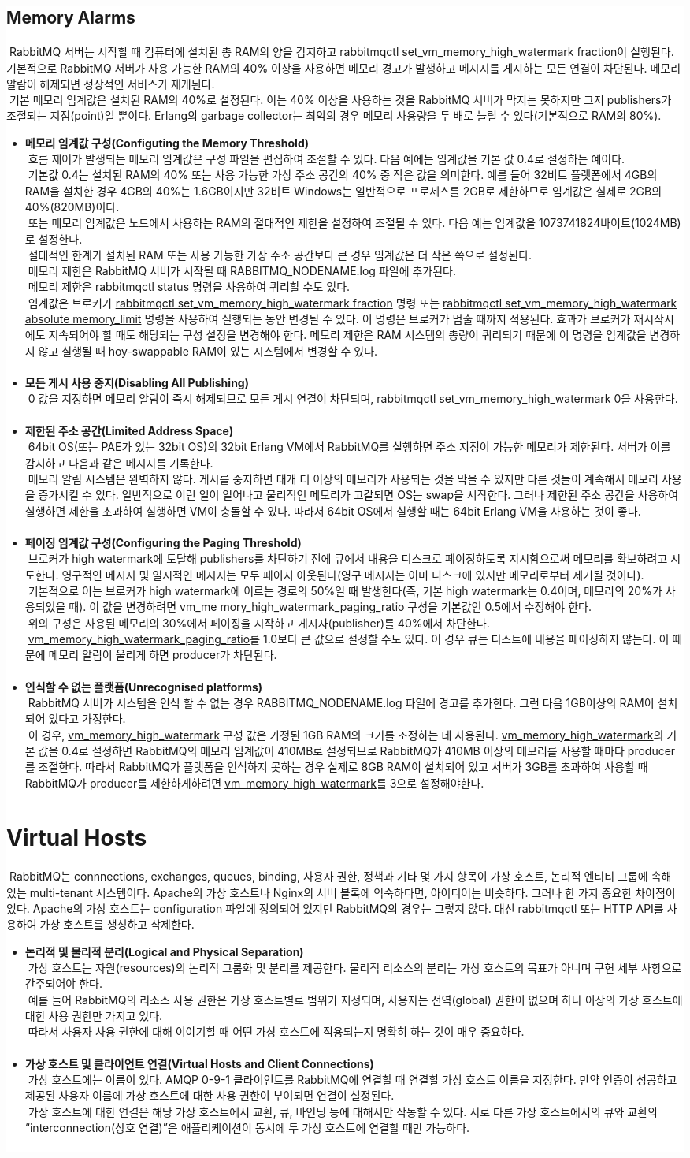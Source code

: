 ## Memory Alarms
&nbsp;RabbitMQ 서버는 시작할 때 컴퓨터에 설치된 총 RAM의 양을 감지하고 rabbitmqctl set_vm_memory_high_watermark fraction이 실행된다. 기본적으로 RabbitMQ 서버가 사용 가능한 RAM의 40% 이상을 사용하면 메모리 경고가 발생하고 메시지를 게시하는 모든 연결이 차단된다. 메모리 알람이 해제되면 정상적인 서비스가 재개된다.<br>
&nbsp;기본 메모리 임계값은 설치된 RAM의 40%로 설정된다. 이는 40% 이상을 사용하는 것을 RabbitMQ 서버가 막지는 못하지만 그저 publishers가 조절되는 지점(point)일 뿐이다. Erlang의 garbage collector는 최악의 경우 메모리 사용량을 두 배로 늘릴 수 있다(기본적으로 RAM의 80%).<br>
- **메모리 임계값 구성(Configuting the Memory Threshold)**<br>
&nbsp;흐름 제어가 발생되는 메모리 임계값은 구성 파일을 편집하여 조절할 수 있다. 다음 예에는 임계값을 기본 값 0.4로 설정하는 예이다.<br>
&nbsp;기본값 0.4는 설치된 RAM의 40% 또는 사용 가능한 가상 주소 공간의 40% 중 작은 값을 의미한다. 예를 들어 32비트 플랫폼에서 4GB의 RAM을 설치한 경우 4GB의 40%는 1.6GB이지만 32비트 Windows는 일반적으로 프로세스를 2GB로 제한하므로 임계값은 실제로 2GB의 40%(820MB)이다.<br>
&nbsp;또는 메모리 임계값은 노드에서 사용하는 RAM의 절대적인 제한을 설정하여 조절될 수 있다. 다음 예는 임계값을 1073741824바이트(1024MB)로 설정한다.<br>
&nbsp;절대적인 한계가 설치된 RAM 또는 사용 가능한 가상 주소 공간보다 큰 경우 임계값은 더 작은 쪽으로 설정된다.<br>
&nbsp;메모리 제한은 RabbitMQ 서버가 시작될 때 RABBITMQ_NODENAME.log 파일에 추가된다.<br>
&nbsp;메모리 제한은 <u>rabbitmqctl status</u> 명령을 사용하여 쿼리할 수도 있다.<br>
&nbsp;임계값은 브로커가 <u>rabbitmqctl set_vm_memory_high_watermark fraction</u> 명령 또는 <u>rabbitmqctl set_vm_memory_high_watermark absolute memory_limit</u> 명령을 사용하여 실행되는 동안 변경될 수 있다. 이 명령은 브로커가 멈출 때까지 적용된다. 효과가 브로커가 재시작시에도 지속되어야 할 때도 해당되는 구성 설정을 변경해야 한다. 메모리 제한은 RAM 시스템의 총량이 쿼리되기 때문에 이 명령을 임계값을 변경하지 않고 실행될 때 hoy-swappable RAM이 있는 시스템에서 변경할 수 있다.<br><br>
- **모든 게시 사용 중지(Disabling All Publishing)**<br>
&nbsp;<u>0</u> 값을 지정하면 메모리 알람이 즉시 해제되므로 모든 게시 연결이 차단되며, rabbitmqctl set_vm_memory_high_watermark 0을 사용한다.<br><br>
- **제한된 주소 공간(Limited Address Space)**<br>
&nbsp;64bit OS(또는 PAE가 있는 32bit OS)의 32bit Erlang VM에서 RabbitMQ를 실행하면 주소 지정이 가능한 메모리가 제한된다. 서버가 이를 감지하고 다음과 같은 메시지를 기록한다.<br>
&nbsp;메모리 알림 시스템은 완벽하지 않다. 게시를 중지하면 대개 더 이상의 메모리가 사용되는 것을 막을 수 있지만 다른 것들이 계속해서 메모리 사용을 증가시킬 수 있다. 일반적으로 이런 일이 일어나고 물리적인 메모리가 고갈되면 OS는 swap을 시작한다. 그러나 제한된 주소 공간을 사용하여 실행하면 제한을 초과하여 실행하면 VM이 충돌할 수 있다. 따라서 64bit OS에서 실행할 때는 64bit Erlang VM을 사용하는 것이 좋다.<br><br>
- **페이징 임계값 구성(Configuring the Paging Threshold)**<br>
&nbsp;브로커가 high watermark에 도달해 publishers를 차단하기 전에 큐에서 내용을 디스크로 페이징하도록 지시함으로써 메모리를 확보하려고 시도한다. 영구적인 메시지 및 일시적인 메시지는 모두 페이지 아웃된다(영구 메시지는 이미 디스크에 있지만 메모리로부터 제거될 것이다).<br>
&nbsp;기본적으로 이는 브로커가 high watermark에 이르는 경로의 50%일 때 발생한다(즉, 기본 high watermark는 0.4이며, 메모리의 20%가 사용되었을 때). 이 값을 변경하려면 vm_me
mory_high_watermark_paging_ratio 구성을 기본값인 0.5에서 수정해야 한다.<br>
&nbsp;위의 구성은 사용된 메모리의 30%에서 페이징을 시작하고 게시자(publisher)를 40%에서 차단한다.<br>
&nbsp;<u>vm_memory_high_watermark_paging_ratio</u>를 1.0보다 큰 값으로 설정할 수도 있다. 이 경우 큐는 디스트에 내용을 페이징하지 않는다. 이 때문에 메모리 알림이 울리게 하면 producer가 차단된다.<br><br>
- **인식할 수 없는 플랫폼(Unrecognised platforms)**<br>
&nbsp;RabbitMQ 서버가 시스템을 인식 할 수 없는 경우 RABBITMQ_NODENAME.log 파일에 경고를 추가한다. 그런 다음 1GB이상의 RAM이 설치되어 있다고 가정한다.<br>
&nbsp;이 경우, <u>vm_memory_high_watermark</u> 구성 값은 가정된 1GB RAM의 크기를 조정하는 데 사용된다. <u>vm_memory_high_watermark</u>의 기본 값을 0.4로 설정하면 RabbitMQ의 메모리 임계값이 410MB로 설정되므로 RabbitMQ가 410MB 이상의 메모리를 사용할 때마다 producer를 조절한다. 따라서 RabbitMQ가 플랫폼을 인식하지 못하는 경우 실제로 8GB RAM이 설치되어 있고 서버가 3GB를 초과하여 사용할 때 RabbitMQ가 producer를 제한하게하려면 <u>vm_memory_high_watermark</u>를 3으로 설정해야한다.

# Virtual Hosts
&nbsp;RabbitMQ는 connnections, exchanges, queues, binding, 사용자 권한, 정책과 기타 몇 가지 항목이 가상 호스트, 논리적 엔티티 그룹에 속해 있는 multi-tenant 시스템이다. Apache의 가상 호스트나 Nginx의 서버 블록에 익숙하다면, 아이디어는 비슷하다. 그러나 한 가지 중요한 차이점이 있다. Apache의 가상 호스트는 configuration 파일에 정의되어 있지만 RabbitMQ의 경우는 그렇지 않다. 대신 rabbitmqctl 또는 HTTP API를 사용하여 가상 호스트를 생성하고 삭제한다.
- **논리적 및 물리적 분리(Logical and Physical Separation)**<br>
&nbsp;가상 호스트는 자원(resources)의 논리적 그룹화 및 분리를 제공한다. 물리적 리소스의 분리는 가상 호스트의 목표가 아니며 구현 세부 사항으로 간주되어야 한다.<br>
&nbsp;예를 들어 RabbitMQ의 리소스 사용 권한은 가상 호스트별로 범위가 지정되며, 사용자는 전역(global) 권한이 없으며 하나 이상의 가상 호스트에 대한 사용 권한만 가지고 있다.<br>
&nbsp;따라서 사용자 사용 권한에 대해 이야기할 때 어떤 가상 호스트에 적용되는지 명확히 하는 것이 매우 중요하다.<br><br>
- **가상 호스트 및 클라이언트 연결(Virtual Hosts and Client Connections)**<br>
&nbsp;가상 호스트에는 이름이 있다. AMQP 0-9-1 클라이언트를 RabbitMQ에 연결할 때 연결할  가상 호스트 이름을 지정한다. 만약 인증이 성공하고 제공된 사용자 이름에 가상 호스트에 대한 사용 권한이 부여되면 연결이 설정된다.<br>
&nbsp;가상 호스트에 대한 연결은 해당 가상 호스트에서 교환, 큐, 바인딩 등에 대해서만 작동할 수 있다. 서로 다른 가상 호스트에서의 큐와 교환의 “interconnection(상호 연결)”은 애플리케이션이 동시에 두 가상 호스트에 연결할 때만 가능하다.<br><br>